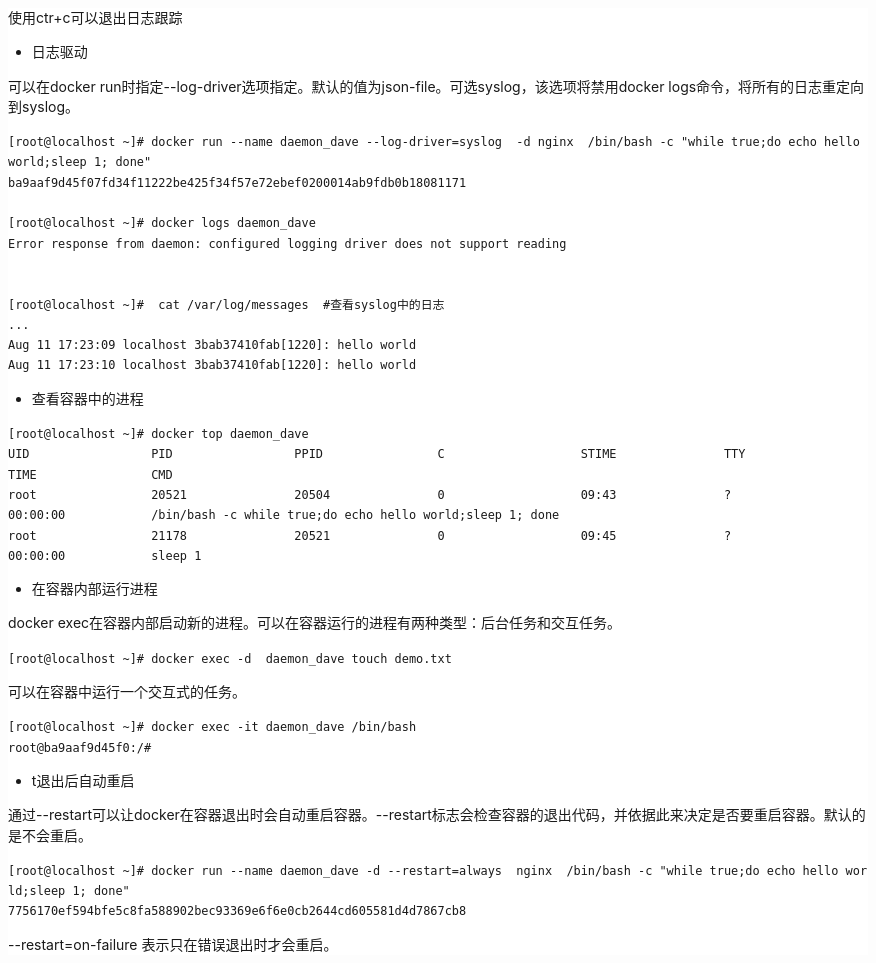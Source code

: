 使用ctr+c可以退出日志跟踪 

- 日志驱动 


可以在docker run时指定--log-driver选项指定。默认的值为json-file。可选syslog，该选项将禁用docker logs命令，将所有的日志重定向到syslog。 

```shell
[root@localhost ~]# docker run --name daemon_dave --log-driver=syslog  -d nginx  /bin/bash -c "while true;do echo hello world;sleep 1; done" 
ba9aaf9d45f07fd34f11222be425f34f57e72ebef0200014ab9fdb0b18081171

[root@localhost ~]# docker logs daemon_dave 
Error response from daemon: configured logging driver does not support reading


[root@localhost ~]#  cat /var/log/messages  #查看syslog中的日志
...
Aug 11 17:23:09 localhost 3bab37410fab[1220]: hello world 
Aug 11 17:23:10 localhost 3bab37410fab[1220]: hello world 
```

- 查看容器中的进程 

```shell
[root@localhost ~]# docker top daemon_dave
UID                 PID                 PPID                C                   STIME               TTY                 TIME                CMD
root                20521               20504               0                   09:43               ?                   00:00:00            /bin/bash -c while true;do echo hello world;sleep 1; done
root                21178               20521               0                   09:45               ?                   00:00:00            sleep 1
```

- 在容器内部运行进程 

docker exec在容器内部启动新的进程。可以在容器运行的进程有两种类型：后台任务和交互任务。 

```shell
[root@localhost ~]# docker exec -d  daemon_dave touch demo.txt 
```

可以在容器中运行一个交互式的任务。 

```shell
[root@localhost ~]# docker exec -it daemon_dave /bin/bash 
root@ba9aaf9d45f0:/#  
```

- t退出后自动重启 

通过--restart可以让docker在容器退出时会自动重启容器。--restart标志会检查容器的退出代码，并依据此来决定是否要重启容器。默认的是不会重启。 

```shell
[root@localhost ~]# docker run --name daemon_dave -d --restart=always  nginx  /bin/bash -c "while true;do echo hello world;sleep 1; done" 
7756170ef594bfe5c8fa588902bec93369e6f6e0cb2644cd605581d4d7867cb8
```

--restart=on-failure 表示只在错误退出时才会重启。 

